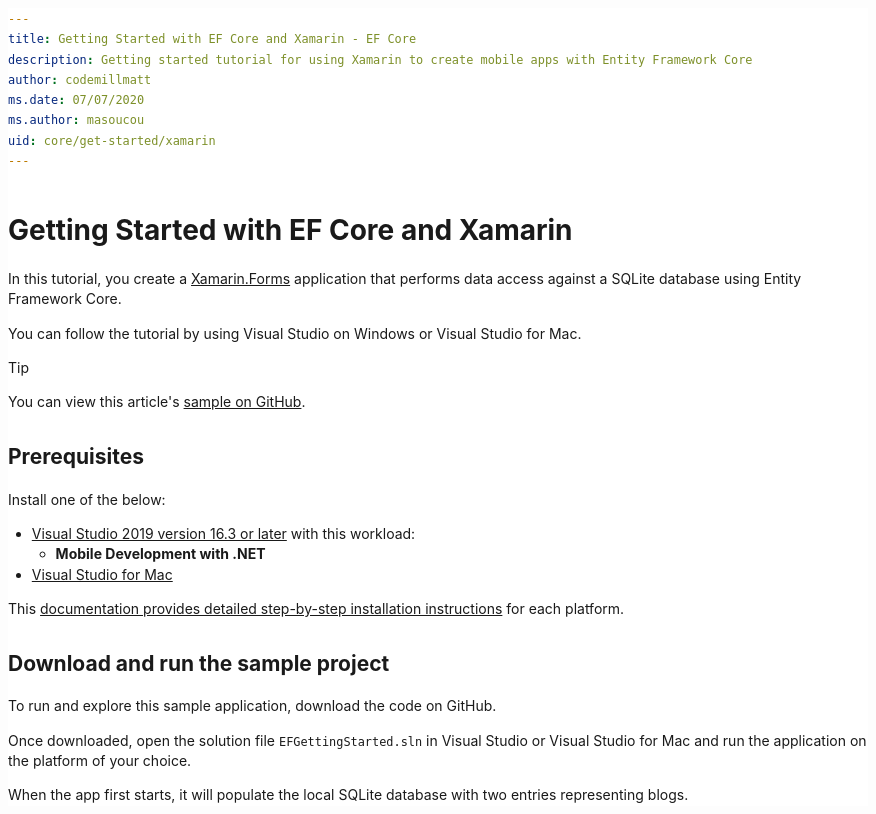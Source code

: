 ```yaml
---
title: Getting Started with EF Core and Xamarin - EF Core
description: Getting started tutorial for using Xamarin to create mobile apps with Entity Framework Core
author: codemillmatt
ms.date: 07/07/2020
ms.author: masoucou
uid: core/get-started/xamarin
---
```


# Getting Started with EF Core and Xamarin

In this tutorial, you create a [Xamarin.Forms](/xamarin/get-started/what-is-xamarin-forms) application that performs data access against a SQLite database using Entity Framework Core.

You can follow the tutorial by using Visual Studio on Windows or Visual Studio for Mac.

> [!TIP]
> You can view this article's [sample on GitHub](https://github.com/dotnet/EntityFramework.Docs/tree/master/samples/core/Xamarin).

## Prerequisites

Install one of the below:

* [Visual Studio 2019 version 16.3 or later](https://www.visualstudio.com/downloads/) with this workload:
  * **Mobile Development with .NET**
* [Visual Studio for Mac](https://visualstudio.microsoft.com/vs/mac/)

This [documentation provides detailed step-by-step installation instructions](/xamarin/get-started/installation) for each platform.

## Download and run the sample project

To run and explore this sample application, download the code on GitHub.

Once downloaded, open the solution file `EFGettingStarted.sln` in Visual Studio or Visual Studio for Mac and run the application on the platform of your choice.

When the app first starts, it will populate the local SQLite database with two entries representing blogs.
